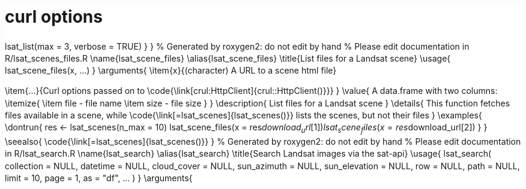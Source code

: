 # curl options
lsat_list(max = 3, verbose = TRUE)
}
}
% Generated by roxygen2: do not edit by hand
% Please edit documentation in R/lsat_scenes_files.R
\name{lsat_scene_files}
\alias{lsat_scene_files}
\title{List files for a Landsat scene}
\usage{
lsat_scene_files(x, ...)
}
\arguments{
\item{x}{(character) A URL to a scene html file}

\item{...}{Curl options passed on to \code{\link[crul:HttpClient]{crul::HttpClient()}}}
}
\value{
A data.frame with two columns:
\itemize{
\item file - file name
\item size - file size
}
}
\description{
List files for a Landsat scene
}
\details{
This function fetches files available in a scene, while
\code{\link[=lsat_scenes]{lsat_scenes()}} lists the scenes, but not their files
}
\examples{
\dontrun{
res <- lsat_scenes(n_max = 10)
lsat_scene_files(x = res$download_url[1])
lsat_scene_files(x = res$download_url[2])
}
}
\seealso{
\code{\link[=lsat_scenes]{lsat_scenes()}}
}
% Generated by roxygen2: do not edit by hand
% Please edit documentation in R/lsat_search.R
\name{lsat_search}
\alias{lsat_search}
\title{Search Landsat images via the sat-api}
\usage{
lsat_search(
  collection = NULL,
  datetime = NULL,
  cloud_cover = NULL,
  sun_azimuth = NULL,
  sun_elevation = NULL,
  row = NULL,
  path = NULL,
  limit = 10,
  page = 1,
  as = "df",
  ...
)
}
\arguments{